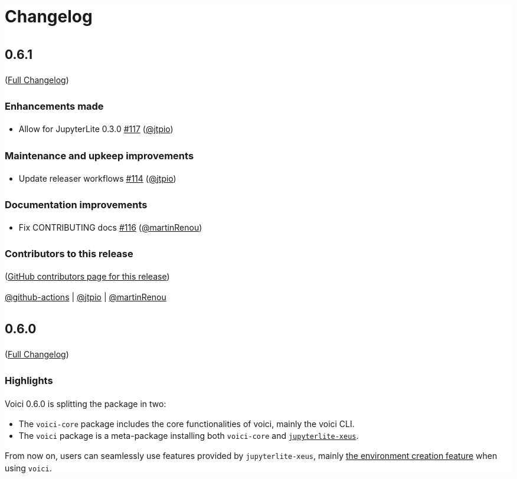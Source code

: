# Changelog



## 0.6.1

([Full Changelog](https://github.com/voila-dashboards/voici/compare/v0.6.0...9f588308ea8a39aa0fc033f0f2595dd9b2b2f29b))

### Enhancements made

- Allow for JupyterLite 0.3.0 [#117](https://github.com/voila-dashboards/voici/pull/117) ([@jtpio](https://github.com/jtpio))

### Maintenance and upkeep improvements

- Update releaser workflows [#114](https://github.com/voila-dashboards/voici/pull/114) ([@jtpio](https://github.com/jtpio))

### Documentation improvements

- Fix CONTRIBUTING docs [#116](https://github.com/voila-dashboards/voici/pull/116) ([@martinRenou](https://github.com/martinRenou))

### Contributors to this release

([GitHub contributors page for this release](https://github.com/voila-dashboards/voici/graphs/contributors?from=2024-01-30&to=2024-04-23&type=c))

[@github-actions](https://github.com/search?q=repo%3Avoila-dashboards%2Fvoici+involves%3Agithub-actions+updated%3A2024-01-30..2024-04-23&type=Issues) | [@jtpio](https://github.com/search?q=repo%3Avoila-dashboards%2Fvoici+involves%3Ajtpio+updated%3A2024-01-30..2024-04-23&type=Issues) | [@martinRenou](https://github.com/search?q=repo%3Avoila-dashboards%2Fvoici+involves%3AmartinRenou+updated%3A2024-01-30..2024-04-23&type=Issues)



## 0.6.0

([Full Changelog](https://github.com/voila-dashboards/voici/compare/@voila-dashboards/voici@0.5.0...e168a9ee9e6be15a45726e248dc2e38fc007f483))

### Highlights

Voici 0.6.0 is splitting the package in two:

- The `voici-core` package includes the core functionalities of voici, mainly the voici CLI.
- The `voici` package is a meta-package installing both `voici-core` and [`jupyterlite-xeus`](https://github.com/jupyterlite/xeus).

From now on, users can seamlessly use features provided by `jupyterlite-xeus`, mainly [the environment creation feature](https://jupyterlite-xeus.readthedocs.io/en/latest/environment.html) when using `voici`.
